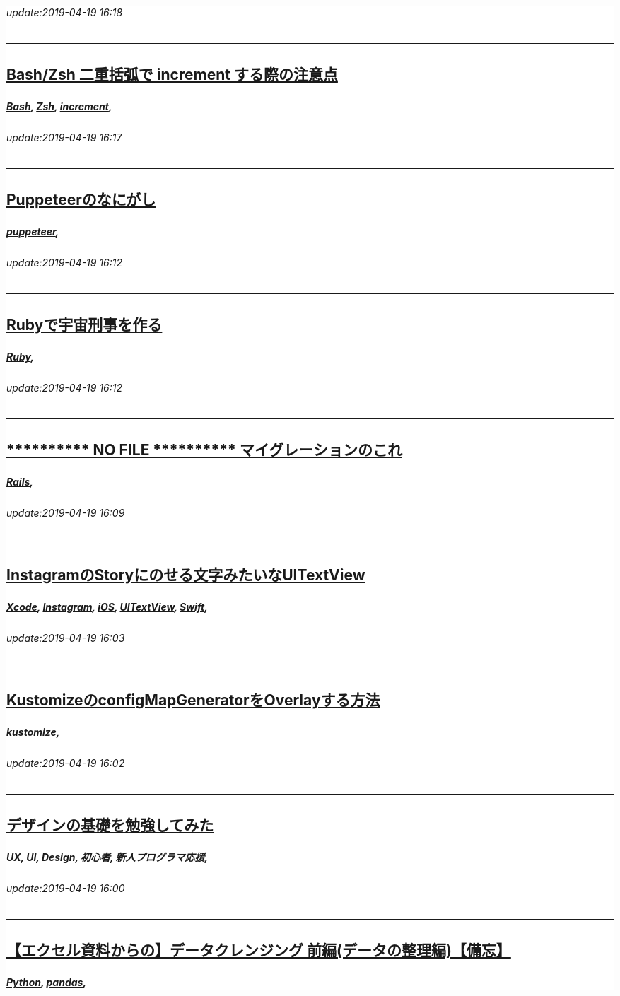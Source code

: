 ###### update:2019-04-19 16:18
---
## [Bash/Zsh 二重括弧で increment する際の注意点](https://qiita.com/att55/items/715b2b25757307afb15e)
##### [Bash](https://qiita.com/tags/Bash), [Zsh](https://qiita.com/tags/Zsh), [increment](https://qiita.com/tags/increment), 
###### update:2019-04-19 16:17
---
## [Puppeteerのなにがし](https://qiita.com/hanaclover/items/952db8aa4023d18e76ce)
##### [puppeteer](https://qiita.com/tags/puppeteer), 
###### update:2019-04-19 16:12
---
## [Rubyで宇宙刑事を作る](https://qiita.com/y_shoji/items/b49eadfa2b2eeff3ec0e)
##### [Ruby](https://qiita.com/tags/Ruby), 
###### update:2019-04-19 16:12
---
## [ ********** NO FILE ********** マイグレーションのこれ](https://qiita.com/ryuuuuuuuuuu/items/3f17c12d94e9bd437a90)
##### [Rails](https://qiita.com/tags/Rails), 
###### update:2019-04-19 16:09
---
## [InstagramのStoryにのせる文字みたいなUITextView](https://qiita.com/yuki0n0/items/69ab3066a3af1240969f)
##### [Xcode](https://qiita.com/tags/Xcode), [Instagram](https://qiita.com/tags/Instagram), [iOS](https://qiita.com/tags/iOS), [UITextView](https://qiita.com/tags/UITextView), [Swift](https://qiita.com/tags/Swift), 
###### update:2019-04-19 16:03
---
## [KustomizeのconfigMapGeneratorをOverlayする方法](https://qiita.com/miyaco2kmz/items/8ef6b00f08b14e751c67)
##### [kustomize](https://qiita.com/tags/kustomize), 
###### update:2019-04-19 16:02
---
## [デザインの基礎を勉強してみた](https://qiita.com/KKKeisuke/items/e5ac3a8c557591877e10)
##### [UX](https://qiita.com/tags/UX), [UI](https://qiita.com/tags/UI), [Design](https://qiita.com/tags/Design), [初心者](https://qiita.com/tags/初心者), [新人プログラマ応援](https://qiita.com/tags/新人プログラマ応援), 
###### update:2019-04-19 16:00
---
## [【エクセル資料からの】データクレンジング 前編(データの整理編)【備忘】](https://qiita.com/sakabe/items/6924fb1363a03b6643a8)
##### [Python](https://qiita.com/tags/Python), [pandas](https://qiita.com/tags/pandas), 